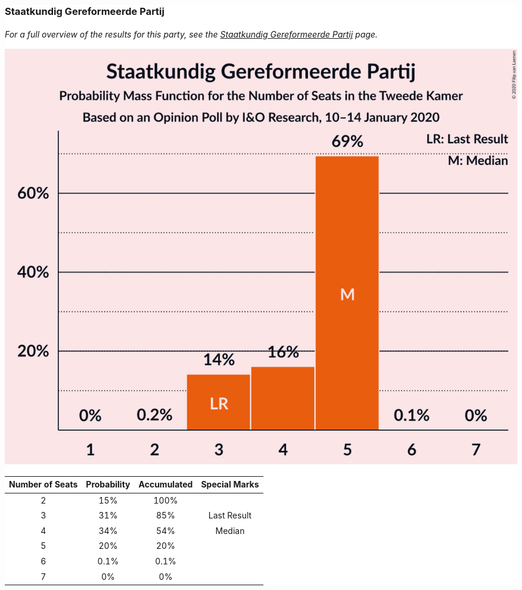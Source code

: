 ### Staatkundig Gereformeerde Partij

*For a full overview of the results for this party, see the [Staatkundig Gereformeerde Partij](party-staatkundiggereformeerdepartij.html) page.*

![Graph with seats probability mass function not yet produced](2020-01-14-IOResearch-seats-pmf-staatkundiggereformeerdepartij.png "Seats Probability Mass Function")

| Number of Seats | Probability | Accumulated | Special Marks |
|:---------------:|:-----------:|:-----------:|:-------------:|
| 2 | 15% | 100% |  |
| 3 | 31% | 85% | Last Result |
| 4 | 34% | 54% | Median |
| 5 | 20% | 20% |  |
| 6 | 0.1% | 0.1% |  |
| 7 | 0% | 0% |  |
